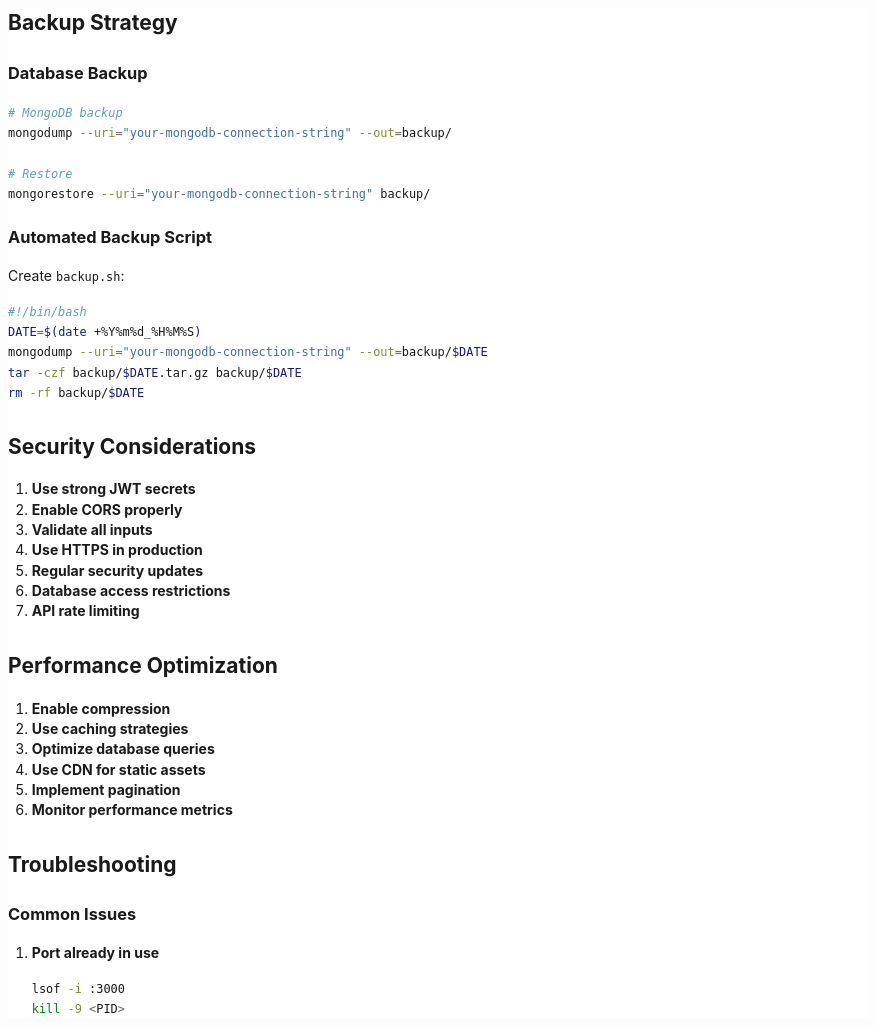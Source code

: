 ## Backup Strategy

### Database Backup

```bash
# MongoDB backup
mongodump --uri="your-mongodb-connection-string" --out=backup/

# Restore
mongorestore --uri="your-mongodb-connection-string" backup/
```

### Automated Backup Script

Create `backup.sh`:
```bash
#!/bin/bash
DATE=$(date +%Y%m%d_%H%M%S)
mongodump --uri="your-mongodb-connection-string" --out=backup/$DATE
tar -czf backup/$DATE.tar.gz backup/$DATE
rm -rf backup/$DATE
```

## Security Considerations

1. **Use strong JWT secrets**
2. **Enable CORS properly**
3. **Validate all inputs**
4. **Use HTTPS in production**
5. **Regular security updates**
6. **Database access restrictions**
7. **API rate limiting**

## Performance Optimization

1. **Enable compression**
2. **Use caching strategies**
3. **Optimize database queries**
4. **Use CDN for static assets**
5. **Implement pagination**
6. **Monitor performance metrics**

## Troubleshooting

### Common Issues

1. **Port already in use**
   ```bash
   lsof -i :3000
   kill -9 <PID>
   ```
